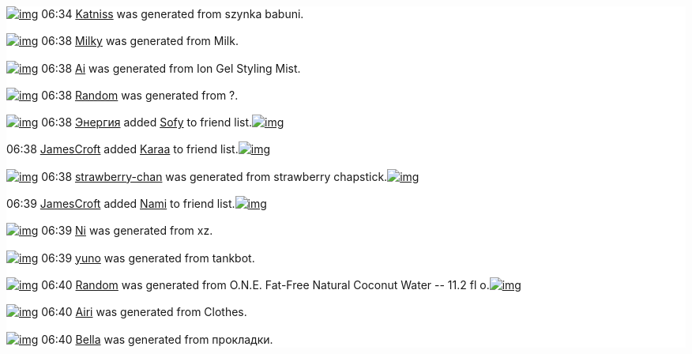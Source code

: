 [![img](http://kacdn04.appspot.com/4687508516372480/b90e.png)](http://www.barcodekanojo.com/kanojo/2626629/Katniss) 06:34 [Katniss](http://www.barcodekanojo.com/kanojo/2626629/Katniss) was generated from szynka babuni.

[![img](http://kacdn05.appspot.com/6494912627343360/c47f.png)](http://www.barcodekanojo.com/kanojo/2626638/Milky) 06:38 [Milky](http://www.barcodekanojo.com/kanojo/2626638/Milky) was generated from Milk.

[![img](http://kacdn03.appspot.com/6678311757414400/91c7.png)](http://www.barcodekanojo.com/kanojo/2626639/Ai) 06:38 [Ai](http://www.barcodekanojo.com/kanojo/2626639/Ai) was generated from Ion Gel Styling Mist.

[![img](http://kacdn02.appspot.com/5512529858002944/d9e1.png)](http://www.barcodekanojo.com/kanojo/2626640/Random) 06:38 [Random](http://www.barcodekanojo.com/kanojo/2626640/Random) was generated from ?.

[![img](http://img34.imageshack.us/img34/279/y1de.jpg)](http://www.barcodekanojo.com/user/324257/%D0%AD%D0%BD%D0%B5%D1%80%D0%B3%D0%B8%D1%8F) 06:38 [Энергия](http://www.barcodekanojo.com/user/324257/%D0%AD%D0%BD%D0%B5%D1%80%D0%B3%D0%B8%D1%8F) added [Sofy](http://www.barcodekanojo.com/kanojo/2615118/Sofy) to friend list.[![img](http://kacdn01.appspot.com/6204907174494208/91f3.png)](http://www.barcodekanojo.com/kanojo/2615118/Sofy)

06:38 [JamesCroft](http://www.barcodekanojo.com/user/417439/JamesCroft) added [Karaa](http://www.barcodekanojo.com/kanojo/2571988/Karaa) to friend list.[![img](http://kacdn04.appspot.com/5477624390352896/5a4b0.png)](http://www.barcodekanojo.com/kanojo/2571988/Karaa)

[![img](http://kacdn02.appspot.com/5579007361810432/a981.png)](http://www.barcodekanojo.com/kanojo/2626641/strawberry-chan) 06:38 [strawberry-chan](http://www.barcodekanojo.com/kanojo/2626641/strawberry-chan) was generated from strawberry chapstick.[![img](http://kacdn05.appspot.com/6292795492925440/1794.jpg)](http://www.barcodekanojo.com/product_images/barcode/5119842/1384551487/strawberry%20chapstick.jpg)

06:39 [JamesCroft](http://www.barcodekanojo.com/user/417439/JamesCroft) added [Nami](http://www.barcodekanojo.com/kanojo/1398371/Nami) to friend list.[![img](http://kacdn02.appspot.com/5477465476562944/3ab1.png)](http://www.barcodekanojo.com/kanojo/1398371/Nami)

[![img](http://kacdn02.appspot.com/6743294344167424/58c9a.png)](http://www.barcodekanojo.com/kanojo/2626642/Ni) 06:39 [Ni](http://www.barcodekanojo.com/kanojo/2626642/Ni) was generated from xz.

[![img](http://kacdn04.appspot.com/5310498622930944/cdde6.png)](http://www.barcodekanojo.com/kanojo/2626643/yuno) 06:39 [yuno](http://www.barcodekanojo.com/kanojo/2626643/yuno) was generated from tankbot.

[![img](http://kacdn02.appspot.com/6319110354894848/996e.png)](http://www.barcodekanojo.com/kanojo/2626644/Random) 06:40 [Random](http://www.barcodekanojo.com/kanojo/2626644/Random) was generated from O.N.E. Fat-Free Natural Coconut Water -- 11.2 fl o.[![img](http://kacdn02.appspot.com/5987435800428544/03eb.jpg)](http://www.barcodekanojo.com/product_images/barcode/4458887/1357791814/Coconut%20Water.jpg)

[![img](http://kacdn02.appspot.com/6649879073914880/da74d.png)](http://www.barcodekanojo.com/kanojo/2626645/Airi) 06:40 [Airi](http://www.barcodekanojo.com/kanojo/2626645/Airi) was generated from Clothes.

[![img](http://kacdn03.appspot.com/5212362109878272/b272.png)](http://www.barcodekanojo.com/kanojo/2626646/Bella) 06:40 [Bella](http://www.barcodekanojo.com/kanojo/2626646/Bella) was generated from прокладки.
